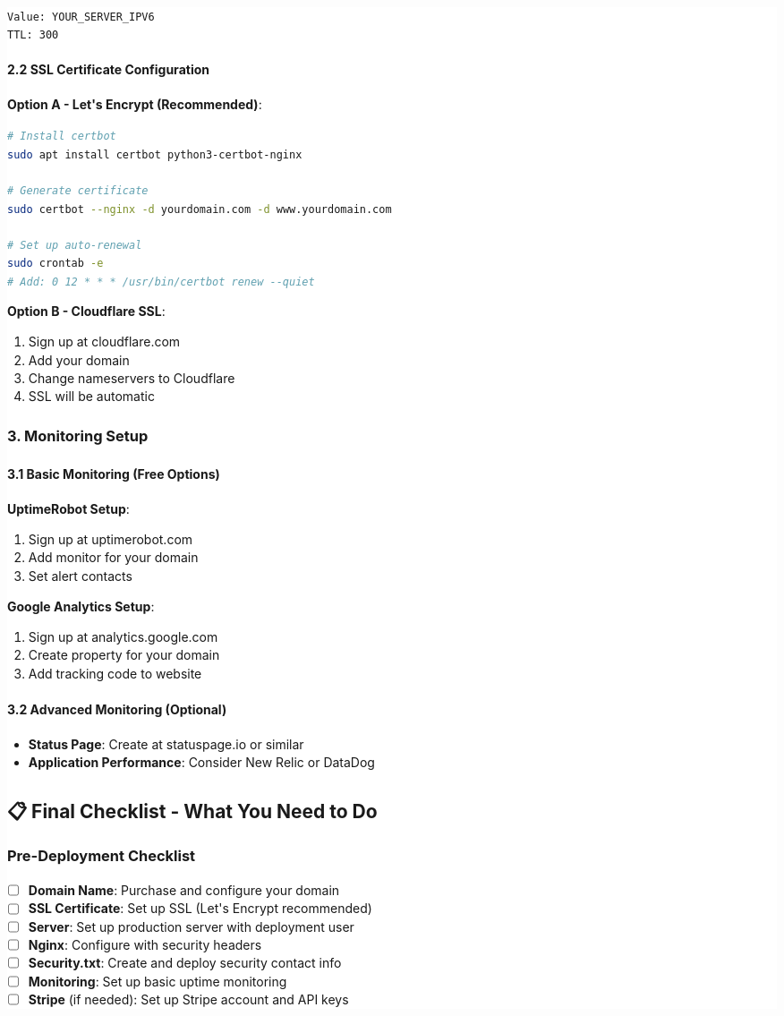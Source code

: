 ```
Value: YOUR_SERVER_IPV6
TTL: 300
```

#### 2.2 SSL Certificate Configuration
**Option A - Let's Encrypt (Recommended)**:
```bash
# Install certbot
sudo apt install certbot python3-certbot-nginx

# Generate certificate
sudo certbot --nginx -d yourdomain.com -d www.yourdomain.com

# Set up auto-renewal
sudo crontab -e
# Add: 0 12 * * * /usr/bin/certbot renew --quiet
```

**Option B - Cloudflare SSL**:
1. Sign up at cloudflare.com
2. Add your domain
3. Change nameservers to Cloudflare
4. SSL will be automatic

### 3. Monitoring Setup

#### 3.1 Basic Monitoring (Free Options)
**UptimeRobot Setup**:
1. Sign up at uptimerobot.com
2. Add monitor for your domain
3. Set alert contacts

**Google Analytics Setup**:
1. Sign up at analytics.google.com
2. Create property for your domain
3. Add tracking code to website

#### 3.2 Advanced Monitoring (Optional)
- **Status Page**: Create at statuspage.io or similar
- **Application Performance**: Consider New Relic or DataDog

## 📋 Final Checklist - What You Need to Do

### Pre-Deployment Checklist
- [ ] **Domain Name**: Purchase and configure your domain
- [ ] **SSL Certificate**: Set up SSL (Let's Encrypt recommended)
- [ ] **Server**: Set up production server with deployment user
- [ ] **Nginx**: Configure with security headers
- [ ] **Security.txt**: Create and deploy security contact info
- [ ] **Monitoring**: Set up basic uptime monitoring
- [ ] **Stripe** (if needed): Set up Stripe account and API keys
